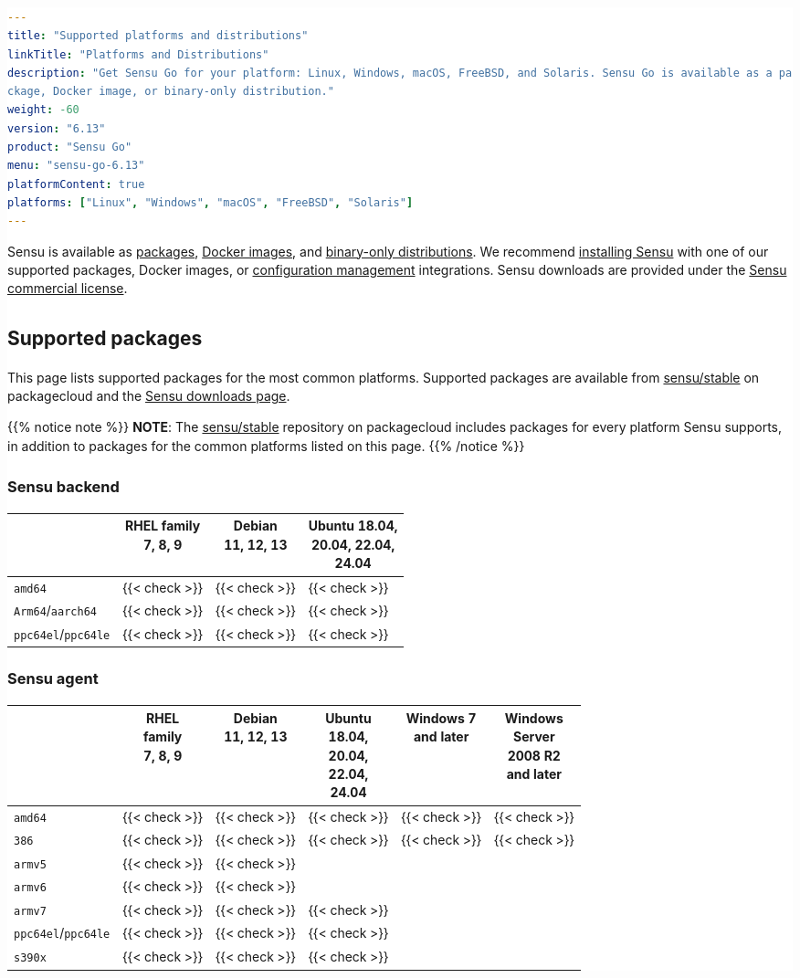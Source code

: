 ```yaml
---
title: "Supported platforms and distributions"
linkTitle: "Platforms and Distributions"
description: "Get Sensu Go for your platform: Linux, Windows, macOS, FreeBSD, and Solaris. Sensu Go is available as a package, Docker image, or binary-only distribution."
weight: -60
version: "6.13"
product: "Sensu Go"
menu: "sensu-go-6.13"
platformContent: true
platforms: ["Linux", "Windows", "macOS", "FreeBSD", "Solaris"]
---
```


Sensu is available as [packages][1], [Docker images][2], and [binary-only distributions][4].
We recommend [installing Sensu][5] with one of our supported packages, Docker images, or [configuration management][6] integrations.
Sensu downloads are provided under the [Sensu commercial license][7].

## Supported packages

This page lists supported packages for the most common platforms.
Supported packages are available from [sensu/stable][8] on packagecloud and the [Sensu downloads page][9].

{{% notice note %}}
**NOTE**: The [sensu/stable](https://packagecloud.io/sensu/stable/) repository on packagecloud includes packages for every platform Sensu supports, in addition to packages for the common platforms listed on this page.
{{% /notice %}}

### Sensu backend

|  | RHEL family<br>7, 8, 9 | Debian<br>11, 12, 13 | Ubuntu 18.04,<br>20.04, 22.04,<br>24.04 |
|----------------------|---------|---|---|
| `amd64` | {{< check >}} | {{< check >}} | {{< check >}} |
| `Arm64`/`aarch64` | {{< check >}} | {{< check >}} | {{< check >}} |
| `ppc64el`/`ppc64le` | {{< check >}} | {{< check >}} | {{< check >}} |

### Sensu agent

|  | RHEL<br>family<br>7, 8, 9 | Debian<br>11, 12, 13 | Ubuntu<br>18.04,<br>20.04,<br>22.04,<br>24.04 | Windows 7<br>and later | Windows<br>Server<br>2008 R2<br>and later |
|----------------------|---------|---|---|---|---|
| `amd64` | {{< check >}} | {{< check >}} | {{< check >}} | {{< check >}} | {{< check >}} |
| `386` | {{< check >}} | {{< check >}} | {{< check >}} | {{< check >}} | {{< check >}} |
| `armv5` | {{< check >}} | {{< check >}} | | | |
| `armv6` | {{< check >}} | {{< check >}} | | | |
| `armv7` | {{< check >}} | {{< check >}} | {{< check >}} | | |
| `ppc64el`/`ppc64le` | {{< check >}} | {{< check >}} | {{< check >}} | | |
| `s390x` | {{< check >}} | {{< check >}} | {{< check >}} | | |


[1]: #supported-packages
[2]: #docker-images
[3]: ../commercial/
[4]: #binary-only-distributions
[5]: ../operations/deploy-sensu/install-sensu/
[6]: ../operations/deploy-sensu/configuration-management/
[7]: https://sensu.io/licenses
[8]: https://packagecloud.io/sensu/stable/
[9]: https://sensu.io/downloads
[10]: https://hub.docker.com/r/sensu/sensu/
[11]: https://hub.docker.com/r/sensu/sensu-rhel/
[12]: https://github.com/sensu/grafana-sensu-go-datasource/
[13]: https://github.com/sensu/sensu-go-chef/
[14]: https://github.com/sensu/sensu-puppet/
[15]: https://sensu.io/features/compare
[16]: https://github.com/sensu/sensu-go#installation
[17]: https://github.com/jaredledvina/sensu-go-ansible/
[18]: https://s3-us-west-2.amazonaws.com/sensu.io/sensu-go/6.13.0/sensu-go_6.13.0_linux_armv7.tar.gz
[20]: https://s3-us-west-2.amazonaws.com/sensu.io/sensu-go/6.13.0/sensu-go_6.13.0_linux_amd64.zip
[21]: https://s3-us-west-2.amazonaws.com/sensu.io/sensu-go/6.13.0/sensu-go_6.13.0_linux_arm64.zip
[22]: https://s3-us-west-2.amazonaws.com/sensu.io/sensu-go/6.13.0/sensu-go_6.13.0_linux_armv5.zip
[23]: https://s3-us-west-2.amazonaws.com/sensu.io/sensu-go/6.13.0/sensu-go_6.13.0_linux_armv6.zip
[24]: https://s3-us-west-2.amazonaws.com/sensu.io/sensu-go/6.13.0/sensu-go_6.13.0_linux_armv7.zip
[25]: https://github.com/sensu/sensu-push
[26]: https://s3-us-west-2.amazonaws.com/sensu.io/sensu-go/6.13.0/sensu-go_6.13.0_windows_amd64.tar.gz
[27]: https://s3-us-west-2.amazonaws.com/sensu.io/sensu-go/6.13.0/sensu-go_6.13.0_windows_386.tar.gz
[28]: https://s3-us-west-2.amazonaws.com/sensu.io/sensu-go/6.13.0/sensu-go_6.13.0_windows_amd64.zip
[29]: https://s3-us-west-2.amazonaws.com/sensu.io/sensu-go/6.13.0/sensu-go_6.13.0_windows_386.zip
[30]: https://s3-us-west-2.amazonaws.com/sensu.io/sensu-go/6.13.0/sensu-go_6.13.0_darwin_amd64.tar.gz
[31]: https://s3-us-west-2.amazonaws.com/sensu.io/sensu-go/6.13.0/sensu-go_6.13.0_darwin_amd64.zip
[32]: https://s3-us-west-2.amazonaws.com/sensu.io/sensu-go/6.13.0/sensu-go_6.13.0_freebsd_amd64.tar.gz
[33]: https://s3-us-west-2.amazonaws.com/sensu.io/sensu-go/6.13.0/sensu-go_6.13.0_freebsd_amd64.zip
[34]: https://s3-us-west-2.amazonaws.com/sensu.io/sensu-go/6.13.0/sensu-go_6.13.0_freebsd_386.tar.gz
[35]: https://s3-us-west-2.amazonaws.com/sensu.io/sensu-go/6.13.0/sensu-go_6.13.0_freebsd_386.zip
[36]: https://s3-us-west-2.amazonaws.com/sensu.io/sensu-go/6.13.0/sensu-go_6.13.0_solaris_amd64.tar.gz
[37]: https://s3-us-west-2.amazonaws.com/sensu.io/sensu-go/6.13.0/sensu-go_6.13.0_solaris_amd64.zip
[38]: https://s3-us-west-2.amazonaws.com/sensu.io/sensu-go/6.13.0/sensu-go_6.13.0_freebsd_armv5.tar.gz
[39]: https://s3-us-west-2.amazonaws.com/sensu.io/sensu-go/6.13.0/sensu-go_6.13.0_freebsd_armv5.zip
[40]: https://s3-us-west-2.amazonaws.com/sensu.io/sensu-go/6.13.0/sensu-go_6.13.0_freebsd_armv6.tar.gz
[41]: https://s3-us-west-2.amazonaws.com/sensu.io/sensu-go/6.13.0/sensu-go_6.13.0_freebsd_armv6.zip
[42]: https://s3-us-west-2.amazonaws.com/sensu.io/sensu-go/6.13.0/sensu-go_6.13.0_freebsd_armv7.tar.gz
[43]: https://s3-us-west-2.amazonaws.com/sensu.io/sensu-go/6.13.0/sensu-go_6.13.0_freebsd_armv7.zip
[44]: #linux
[45]: #windows
[46]: #macos
[47]: #freebsd
[48]: #solaris
[49]: ../api
[50]: https://sensu.io/contact
[51]: ../observability-pipeline/observe-schedule/backend/#fips-openssl
[54]: https://s3-us-west-2.amazonaws.com/sensu.io/sensu-go/6.13.0/sensu-go_6.13.0_linux_amd64.tar.gz
[55]: https://s3-us-west-2.amazonaws.com/sensu.io/sensu-go/6.13.0/sensu-go_6.13.0_linux_arm64.tar.gz
[56]: https://s3-us-west-2.amazonaws.com/sensu.io/sensu-go/6.13.0/sensu-go_6.13.0_linux_armv5.tar.gz
[57]: https://s3-us-west-2.amazonaws.com/sensu.io/sensu-go/6.13.0/sensu-go_6.13.0_linux_armv6.tar.gz
[58]: https://s3-us-west-2.amazonaws.com/sensu.io/sensu-go/6.13.0/cgo/sensu-go-cgo_6.13.0_darwin_amd64.tar.gz
[59]: https://s3-us-west-2.amazonaws.com/sensu.io/sensu-go/6.13.0/cgo/sensu-go-cgo_6.13.0_darwin_amd64.zip
[60]: https://github.com/sensu/web#roadmap
[61]: https://s3-us-west-2.amazonaws.com/sensu.io/sensu-go/6.13.0/sensu-go_6.13.0_darwin_arm64.tar.gz
[62]: https://s3-us-west-2.amazonaws.com/sensu.io/sensu-go/6.13.0/sensu-go_6.13.0_darwin_arm64.zip
[63]: https://packagecloud.io/sensu/stable/mirror#yum
[64]: https://packagecloud.io/sensu/stable/mirror#apt
[65]: ../operations/deploy-sensu/secure-sensu/#optional-configure-sensu-for-fips-compliance